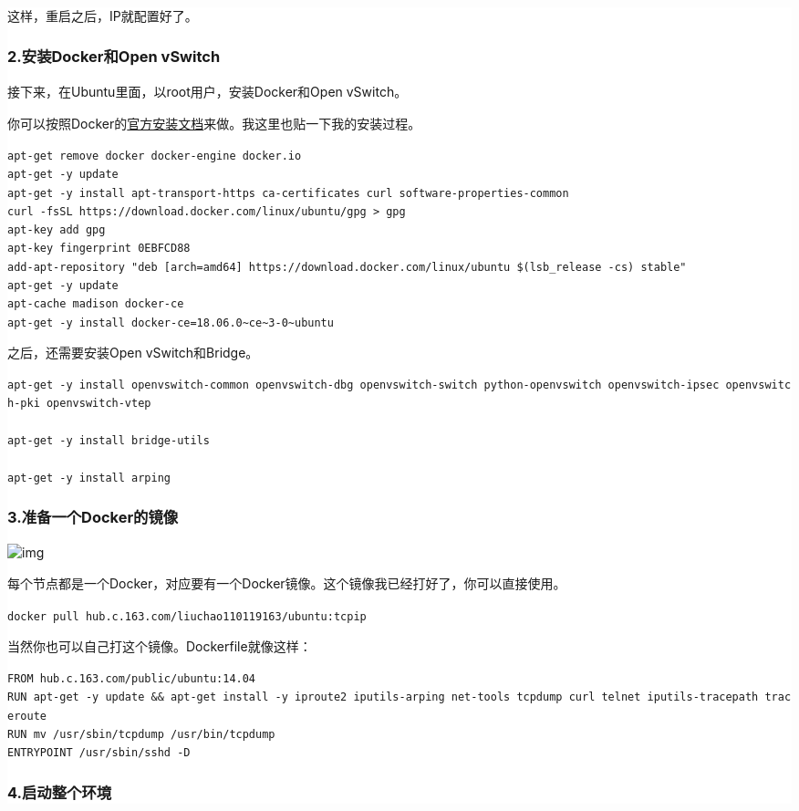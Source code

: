 这样，重启之后，IP就配置好了。

### 2.安装Docker和Open vSwitch

接下来，在Ubuntu里面，以root用户，安装Docker和Open vSwitch。

你可以按照Docker的[官方安装](https://docs.docker.com/install/linux/docker-ce/ubuntu/)[文档](https://docs.docker.com/install/linux/docker-ce/ubuntu/)来做。我这里也贴一下我的安装过程。

```
apt-get remove docker docker-engine docker.io
apt-get -y update
apt-get -y install apt-transport-https ca-certificates curl software-properties-common
curl -fsSL https://download.docker.com/linux/ubuntu/gpg > gpg
apt-key add gpg
apt-key fingerprint 0EBFCD88
add-apt-repository "deb [arch=amd64] https://download.docker.com/linux/ubuntu $(lsb_release -cs) stable"
apt-get -y update
apt-cache madison docker-ce
apt-get -y install docker-ce=18.06.0~ce~3-0~ubuntu
```

之后，还需要安装Open vSwitch和Bridge。

```
apt-get -y install openvswitch-common openvswitch-dbg openvswitch-switch python-openvswitch openvswitch-ipsec openvswitch-pki openvswitch-vtep

apt-get -y install bridge-utils

apt-get -y install arping
```

### 3.准备一个Docker的镜像

![img](https://static001.geekbang.org/resource/image/4c/1e/4c0e633ddc53f3feb98946518c0cf21e.jpg)

每个节点都是一个Docker，对应要有一个Docker镜像。这个镜像我已经打好了，你可以直接使用。

```
docker pull hub.c.163.com/liuchao110119163/ubuntu:tcpip
```

当然你也可以自己打这个镜像。Dockerfile就像这样：

```
FROM hub.c.163.com/public/ubuntu:14.04
RUN apt-get -y update && apt-get install -y iproute2 iputils-arping net-tools tcpdump curl telnet iputils-tracepath traceroute
RUN mv /usr/sbin/tcpdump /usr/bin/tcpdump
ENTRYPOINT /usr/sbin/sshd -D
```

### 4.启动整个环境
